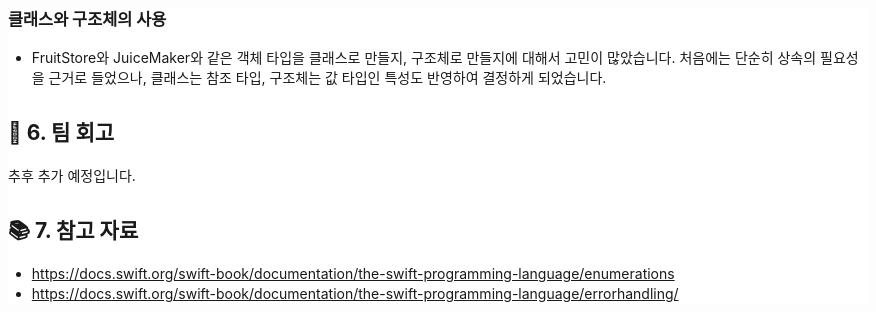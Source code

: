 ### 클래스와 구조체의 사용
- FruitStore와 JuiceMaker와 같은 객체 타입을 클래스로 만들지, 구조체로 만들지에 대해서 고민이 많았습니다. 처음에는 단순히 상속의 필요성을 근거로 들었으나, 클래스는 참조 타입, 구조체는 값 타입인 특성도 반영하여 결정하게 되었습니다.

## 🧐 6. 팀 회고
추후 추가 예정입니다.

## 📚 7. 참고 자료
- https://docs.swift.org/swift-book/documentation/the-swift-programming-language/enumerations
- https://docs.swift.org/swift-book/documentation/the-swift-programming-language/errorhandling/
